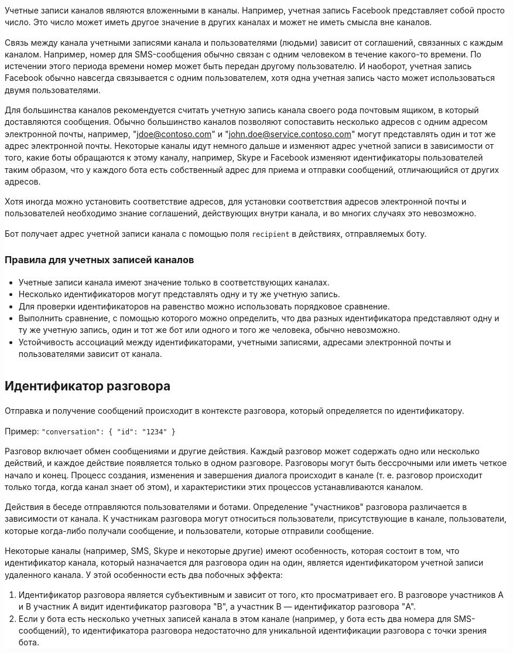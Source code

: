 Учетные записи каналов являются вложенными в каналы. Например, учетная запись Facebook представляет собой просто число. Это число может иметь другое значение в других каналах и может не иметь смысла вне каналов.

Связь между канала учетными записями канала и пользователями (людьми) зависит от соглашений, связанных с каждым каналом. Например, номер для SMS-сообщения обычно связан с одним человеком в течение какого-то времени. По истечении этого периода времени номер может быть передан другому пользователю. И наоборот, учетная запись Facebook обычно навсегда связывается с одним пользователем, хотя одна учетная запись часто может использоваться двумя пользователями.

Для большинства каналов рекомендуется считать учетную запись канала своего рода почтовым ящиком, в который доставляются сообщения. Обычно большинство каналов позволяют сопоставить несколько адресов с одним адресом электронной почты, например, "jdoe@contoso.com" и "john.doe@service.contoso.com" могут представлять один и тот же адрес электронной почты. Некоторые каналы идут немного дальше и изменяют адрес учетной записи в зависимости от того, какие боты обращаются к этому каналу, например, Skype и Facebook изменяют идентификаторы пользователей таким образом, что у каждого бота есть собственный адрес для приема и отправки сообщений, отличающийся от других адресов.

Хотя иногда можно установить соответствие адресов, для установки соответствия адресов электронной почты и пользователей необходимо знание соглашений, действующих внутри канала, и во многих случаях это невозможно.

Бот получает адрес учетной записи канала с помощью поля `recipient` в действиях, отправляемых боту.

### <a name="rules-for-channel-accounts"></a>Правила для учетных записей каналов

* Учетные записи канала имеют значение только в соответствующих каналах.
* Несколько идентификаторов могут представлять одну и ту же учетную запись.
* Для проверки идентификаторов на равенство можно использовать порядковое сравнение.
* Выполнить сравнение, с помощью которого можно определить, что два разных идентификатора представляют одну и ту же учетную запись, один и тот же бот или одного и того же человека, обычно невозможно.
* Устойчивость ассоциаций между идентификаторами, учетными записями, адресами электронной почты и пользователями зависит от канала.

## <a name="conversation-id"></a>Идентификатор разговора

Отправка и получение сообщений происходит в контексте разговора, который определяется по идентификатору.

Пример: `"conversation": { "id": "1234" }`

Разговор включает обмен сообщениями и другие действия. Каждый разговор может содержать одно или несколько действий, и каждое действие появляется только в одном разговоре. Разговоры могут быть бессрочными или иметь четкое начало и конец. Процесс создания, изменения и завершения диалога происходит в канале (т. е. разговор происходит только тогда, когда канал знает об этом), и характеристики этих процессов устанавливаются каналом.

Действия в беседе отправляются пользователями и ботами. Определение "участников" разговора различается в зависимости от канала. К участникам разговора могут относиться пользователи, присутствующие в канале, пользователи, которые когда-либо получали сообщение, и пользователи, которые отправили сообщение.

Некоторые каналы (например, SMS, Skype и некоторые другие) имеют особенность, которая состоит в том, что идентификатор канала, который назначается для разговора один на один, является идентификатором учетной записи удаленного канала. У этой особенности есть два побочных эффекта:
1. Идентификатор разговора является субъективным и зависит от того, кто просматривает его. В разговоре участников A и B участник A видит идентификатор разговора "B", а участник B — идентификатор разговора "A".
2. Если у бота есть несколько учетных записей канала в этом канале (например, у бота есть два номера для SMS-сообщений), то идентификатора разговора недостаточно для уникальной идентификации разговора с точки зрения бота.
